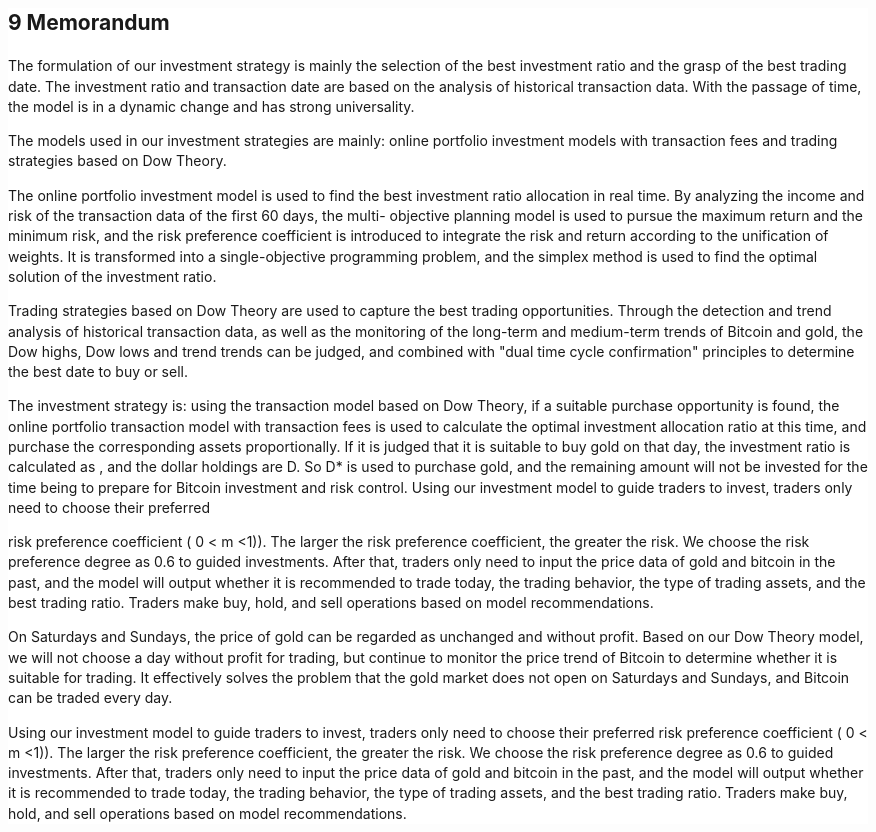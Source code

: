 ## 9 Memorandum

The formulation of our investment strategy is mainly the selection of the best investment ratio
and the grasp of the best trading date. The investment ratio and transaction date are based on the
analysis of historical transaction data. With the passage of time, the model is in a dynamic change
and has strong universality.

The models used in our investment strategies are mainly: online portfolio investment models
with transaction fees and trading strategies based on Dow Theory.

The online portfolio investment model is used to find the best investment ratio allocation in
real time. By analyzing the income and risk of the transaction data of the first 60 days, the multi-
objective planning model is used to pursue the maximum return and the minimum risk, and the risk
preference coefficient is introduced to integrate the risk and return according to the unification of
weights. It is transformed into a single-objective programming problem, and the simplex method
is used to find the optimal solution of the investment ratio.

Trading strategies based on Dow Theory are used to capture the best trading opportunities.
Through the detection and trend analysis of historical transaction data, as well as the monitoring
of the long-term and medium-term trends of Bitcoin and gold, the Dow highs, Dow lows and trend
trends can be judged, and combined with "dual time cycle confirmation" principles to determine
the best date to buy or sell.

The investment strategy is: using the transaction model based on Dow Theory, if a suitable
purchase opportunity is found, the online portfolio transaction model with transaction fees is used
to calculate the optimal investment allocation ratio at this time, and purchase the corresponding
assets proportionally. If it is judged that it is suitable to buy gold on that day, the investment ratio
is calculated as , and the dollar holdings are D. So D* is used to purchase gold, and the remaining
amount will not be invested for the time being to prepare for Bitcoin investment and risk control.
Using our investment model to guide traders to invest, traders only need to choose their preferred


risk preference coefficient ( 0 < m <1)). The larger the risk preference coefficient, the greater the
risk. We choose the risk preference degree as 0.6 to guided investments. After that, traders only
need to input the price data of gold and bitcoin in the past, and the model will output whether it is
recommended to trade today, the trading behavior, the type of trading assets, and the best trading
ratio. Traders make buy, hold, and sell operations based on model recommendations.

On Saturdays and Sundays, the price of gold can be regarded as unchanged and without profit.
Based on our Dow Theory model, we will not choose a day without profit for trading, but continue
to monitor the price trend of Bitcoin to determine whether it is suitable for trading. It effectively
solves the problem that the gold market does not open on Saturdays and Sundays, and Bitcoin can
be traded every day.

Using our investment model to guide traders to invest, traders only need to choose their
preferred risk preference coefficient ( 0 < m <1)). The larger the risk preference coefficient, the
greater the risk. We choose the risk preference degree as 0.6 to guided investments. After that,
traders only need to input the price data of gold and bitcoin in the past, and the model will output
whether it is recommended to trade today, the trading behavior, the type of trading assets, and the
best trading ratio. Traders make buy, hold, and sell operations based on model recommendations.
